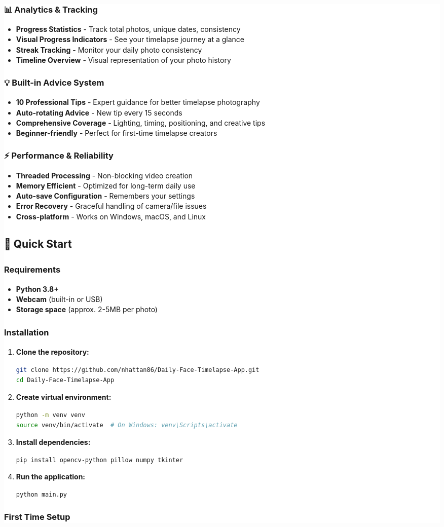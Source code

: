 ### 📊 **Analytics & Tracking**
- **Progress Statistics** - Track total photos, unique dates, consistency
- **Visual Progress Indicators** - See your timelapse journey at a glance
- **Streak Tracking** - Monitor your daily photo consistency
- **Timeline Overview** - Visual representation of your photo history

### 💡 **Built-in Advice System**
- **10 Professional Tips** - Expert guidance for better timelapse photography
- **Auto-rotating Advice** - New tip every 15 seconds
- **Comprehensive Coverage** - Lighting, timing, positioning, and creative tips
- **Beginner-friendly** - Perfect for first-time timelapse creators

### ⚡ **Performance & Reliability**
- **Threaded Processing** - Non-blocking video creation
- **Memory Efficient** - Optimized for long-term daily use
- **Auto-save Configuration** - Remembers your settings
- **Error Recovery** - Graceful handling of camera/file issues
- **Cross-platform** - Works on Windows, macOS, and Linux

## 🚀 Quick Start

### Requirements
- **Python 3.8+**
- **Webcam** (built-in or USB)
- **Storage space** (approx. 2-5MB per photo)

### Installation

1. **Clone the repository:**
   ```bash
   git clone https://github.com/nhattan86/Daily-Face-Timelapse-App.git
   cd Daily-Face-Timelapse-App
   ```

2. **Create virtual environment:**
   ```bash
   python -m venv venv
   source venv/bin/activate  # On Windows: venv\Scripts\activate
   ```

3. **Install dependencies:**
   ```bash
   pip install opencv-python pillow numpy tkinter
   ```

4. **Run the application:**
   ```bash
   python main.py
   ```

### First Time Setup
